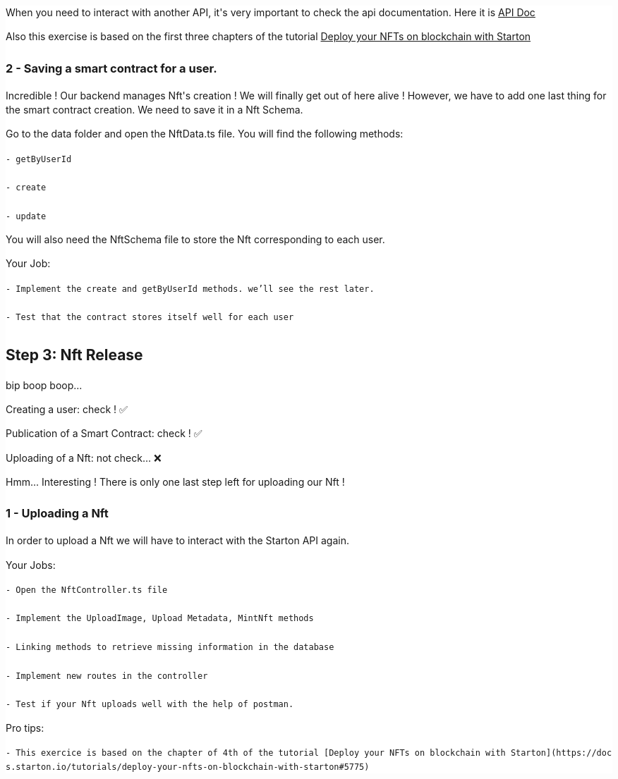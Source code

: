 When you need to interact with another API, it's very important to check the api documentation. Here it is [API Doc](https://docs.starton.io/connect/api-doc)

Also this exercise is based on the first three chapters of the tutorial [Deploy your NFTs on blockchain with Starton
](https://docs.starton.io/tutorials/deploy-your-nfts-on-blockchain-with-starton)

### 2 - Saving a smart contract for a user.

Incredible ! Our backend manages Nft's creation ! We will finally get out of here alive ! However, we have to add one last thing for the smart contract creation. We need to save it in a Nft Schema.

Go to the data folder and open the NftData.ts file. You will find the following methods:

    - getByUserId

    - create

    - update
    
You will also need the NftSchema file to store the Nft corresponding to each user.

Your Job: 

    - Implement the create and getByUserId methods. we’ll see the rest later.

    - Test that the contract stores itself well for each user

## Step 3: Nft Release

bip boop boop...

Creating a user: check ! ✅

Publication of a Smart Contract: check ! ✅

Uploading of a Nft: not check... ❌

Hmm... Interesting ! There is only one last step left for uploading our Nft !

### 1 - Uploading a Nft

In order to upload a Nft we will have to interact with the Starton API again.

Your Jobs:  

    - Open the NftController.ts file

    - Implement the UploadImage, Upload Metadata, MintNft methods

    - Linking methods to retrieve missing information in the database

    - Implement new routes in the controller

    - Test if your Nft uploads well with the help of postman.

Pro tips:

    - This exercice is based on the chapter of 4th of the tutorial [Deploy your NFTs on blockchain with Starton](https://docs.starton.io/tutorials/deploy-your-nfts-on-blockchain-with-starton#5775)
